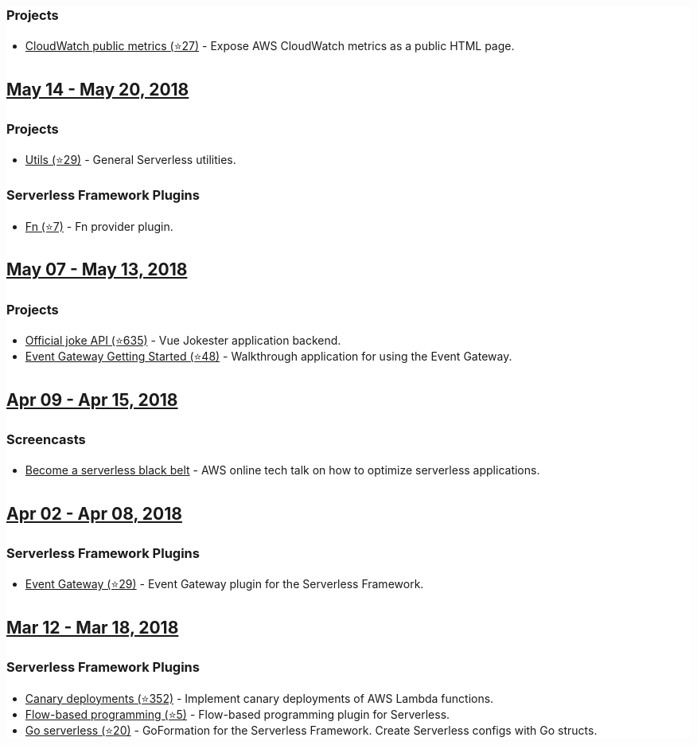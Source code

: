 ### Projects

*   [CloudWatch public metrics (⭐27)](https://github.com/RafalWilinski/cloudwatch-public-metrics) - Expose AWS CloudWatch metrics as a public HTML page.

## [May 14 - May 20, 2018](/content/2018/20/README.md)

### Projects

*   [Utils (⭐29)](https://github.com/serverless/utils) - General Serverless utilities.

### Serverless Framework Plugins

*   [Fn (⭐7)](https://github.com/fnproject/serverless-fn) - Fn provider plugin.

## [May 07 - May 13, 2018](/content/2018/19/README.md)

### Projects

*   [Official joke API (⭐635)](https://github.com/15Dkatz/official_joke_api) - Vue Jokester application backend.
*   [Event Gateway Getting Started (⭐48)](https://github.com/serverless/event-gateway-getting-started) - Walkthrough application for using the Event Gateway.

## [Apr 09 - Apr 15, 2018](/content/2018/15/README.md)

### Screencasts

*   [Become a serverless black belt](https://www.youtube.com/watch?v=4nrRt0dOcFk) - AWS online tech talk on how to optimize serverless applications.

## [Apr 02 - Apr 08, 2018](/content/2018/14/README.md)

### Serverless Framework Plugins

*   [Event Gateway (⭐29)](https://github.com/serverless/serverless-event-gateway-plugin) - Event Gateway plugin for the Serverless Framework.

## [Mar 12 - Mar 18, 2018](/content/2018/11/README.md)

### Serverless Framework Plugins

*   [Canary deployments (⭐352)](https://github.com/davidgf/serverless-plugin-canary-deployments) - Implement canary deployments of AWS Lambda functions.
*   [Flow-based programming (⭐5)](https://github.com/p0wl/serverless-fbp) - Flow-based programming plugin for Serverless.
*   [Go serverless (⭐20)](https://github.com/thepauleh/goserverless) - GoFormation for the Serverless Framework. Create Serverless configs with Go structs.

